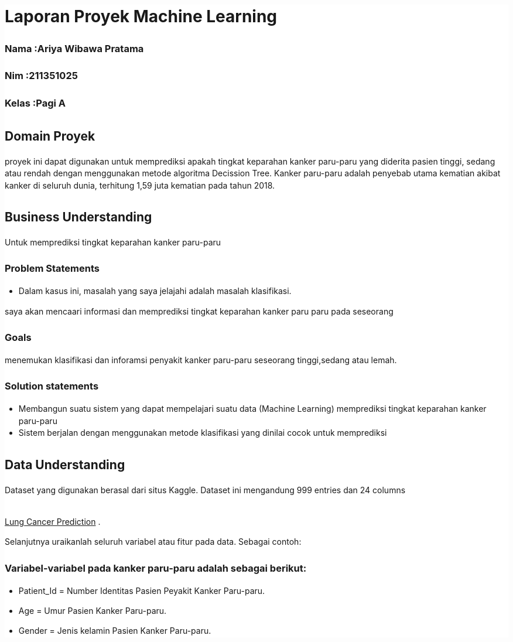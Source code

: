 # Laporan Proyek Machine Learning
### Nama :Ariya Wibawa Pratama
### Nim :211351025
### Kelas :Pagi A

## Domain Proyek

proyek ini dapat digunakan untuk  memprediksi apakah tingkat keparahan kanker paru-paru yang diderita pasien tinggi, sedang atau rendah dengan menggunakan metode algoritma Decission Tree. Kanker paru-paru adalah penyebab utama kematian akibat kanker di seluruh dunia, terhitung 1,59 juta kematian pada tahun 2018. 

## Business Understanding

Untuk memprediksi tingkat keparahan kanker paru-paru


### Problem Statements

- Dalam kasus ini, masalah yang saya jelajahi adalah masalah klasifikasi.

saya akan mencaari informasi dan memprediksi tingkat keparahan kanker paru paru pada seseorang

### Goals

menemukan klasifikasi dan inforamsi penyakit kanker paru-paru seseorang tinggi,sedang atau lemah.

### Solution statements
- Membangun suatu sistem yang dapat mempelajari suatu data (Machine Learning) memprediksi tingkat keparahan kanker paru-paru
- Sistem berjalan dengan menggunakan metode klasifikasi yang dinilai cocok untuk memprediksi
## Data Understanding
Dataset yang digunakan berasal dari situs Kaggle. Dataset ini mengandung 999 entries dan 24 columns<br><br>

[Lung Cancer Prediction](https://www.kaggle.com/datasets/thedevastator/cancer-patients-and-air-pollution-a-new-link) .

Selanjutnya uraikanlah seluruh variabel atau fitur pada data. Sebagai contoh:  

### Variabel-variabel pada kanker paru-paru adalah sebagai berikut:


   - Patient_Id = Number Identitas Pasien Peyakit Kanker Paru-paru.

   - Age = Umur Pasien Kanker Paru-paru.

   - Gender = Jenis kelamin Pasien Kanker Paru-paru.
